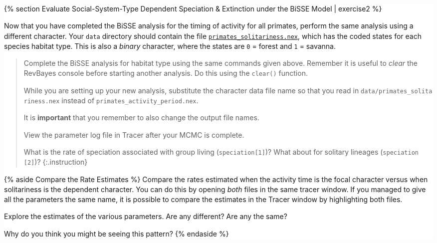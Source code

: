 {% section Evaluate Social-System-Type Dependent Speciation & Extinction under the BiSSE Model | exercise2 %}

Now that you have completed the BiSSE analysis for the timing of activity for all primates,
perform the same analysis using a different character. Your `data` directory should 
contain the file [`primates_solitariness.nex`](data/primates_solitariness.nex), which has the 
coded states for each species habitat type. This is also a _binary_ character, where the states
are `0` = forest and `1` = savanna. 

> Complete the BiSSE analysis for habitat type using the same commands given above. 
> Remember it is useful to _clear_ the RevBayes console before starting another analysis. Do this
> using the `clear()` function.
>
> While you are setting up your new analysis, substitute the character data file name so that you read in
> `data/primates_solitariness.nex` instead of `primates_activity_period.nex`.
>
> It is **important** that you remember to also change the output file names.
>
> View the parameter log file in Tracer after your MCMC is complete.
>
> What is the rate of speciation associated with group living (`speciation[1]`)? What about
> for solitary lineages (`speciation[2]`)?
{:.instruction}

{% aside Compare the Rate Estimates %}
Compare the rates estimated when the activity time is the focal character versus when solitariness is the dependent character. 
You can do this by opening _both_ files in the same tracer window. If you managed to give all the parameters the same name,
it is possible to compare the estimates in the Tracer window by highlighting both files. 

Explore the estimates of the various parameters. Are any different? Are any the same?

Why do you think you might be seeing this pattern?
{% endaside %}



